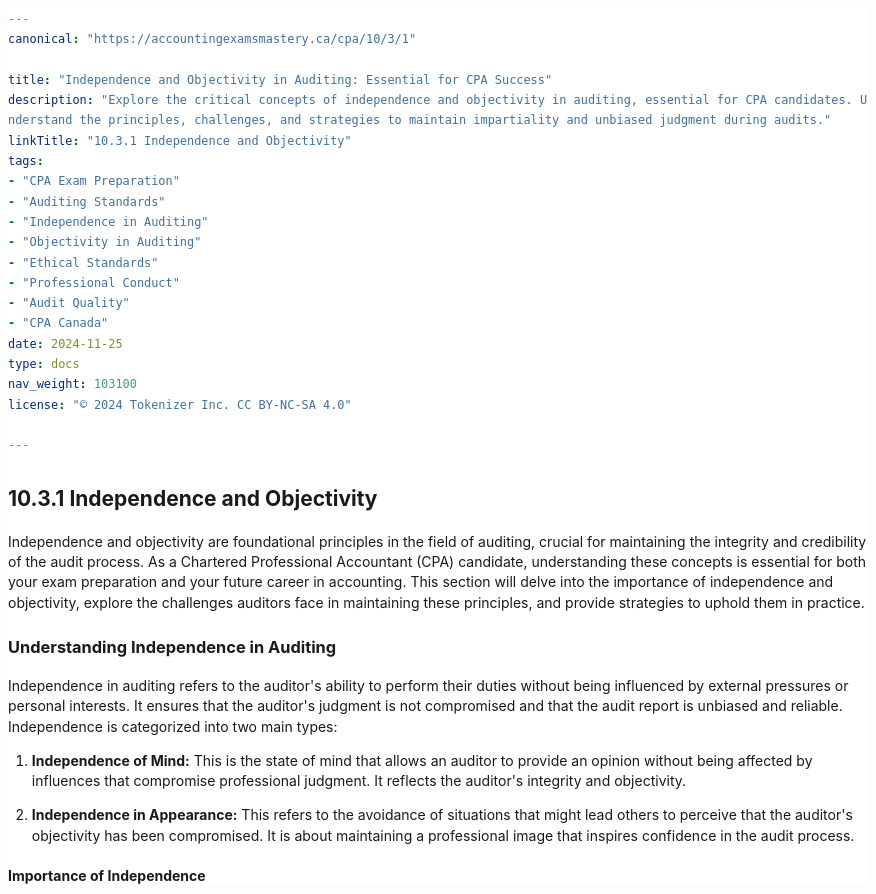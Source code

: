 ```yaml
---
canonical: "https://accountingexamsmastery.ca/cpa/10/3/1"

title: "Independence and Objectivity in Auditing: Essential for CPA Success"
description: "Explore the critical concepts of independence and objectivity in auditing, essential for CPA candidates. Understand the principles, challenges, and strategies to maintain impartiality and unbiased judgment during audits."
linkTitle: "10.3.1 Independence and Objectivity"
tags:
- "CPA Exam Preparation"
- "Auditing Standards"
- "Independence in Auditing"
- "Objectivity in Auditing"
- "Ethical Standards"
- "Professional Conduct"
- "Audit Quality"
- "CPA Canada"
date: 2024-11-25
type: docs
nav_weight: 103100
license: "© 2024 Tokenizer Inc. CC BY-NC-SA 4.0"

---
```


## 10.3.1 Independence and Objectivity

Independence and objectivity are foundational principles in the field of auditing, crucial for maintaining the integrity and credibility of the audit process. As a Chartered Professional Accountant (CPA) candidate, understanding these concepts is essential for both your exam preparation and your future career in accounting. This section will delve into the importance of independence and objectivity, explore the challenges auditors face in maintaining these principles, and provide strategies to uphold them in practice.

### Understanding Independence in Auditing

Independence in auditing refers to the auditor's ability to perform their duties without being influenced by external pressures or personal interests. It ensures that the auditor's judgment is not compromised and that the audit report is unbiased and reliable. Independence is categorized into two main types:

1. **Independence of Mind:** This is the state of mind that allows an auditor to provide an opinion without being affected by influences that compromise professional judgment. It reflects the auditor's integrity and objectivity.

2. **Independence in Appearance:** This refers to the avoidance of situations that might lead others to perceive that the auditor's objectivity has been compromised. It is about maintaining a professional image that inspires confidence in the audit process.

#### Importance of Independence
